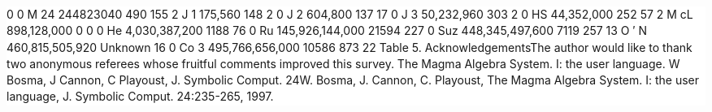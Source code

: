 0 
0 
M 24 
244823040 
490 
155 
2 
J 1 
175,560 
148 
2 
0 
J 2 
604,800 
137 
17 
0 
J 3 
50,232,960 
303 
2 
0 
HS 
44,352,000 
252 
57 
2 
M cL 
898,128,000 
0 
0 
0 
He 
4,030,387,200 
1188 
76 
0 
Ru 145,926,144,000 
21594 
227 
0 
Suz 448,345,497,600 
7119 
257 
13 
O ′ N 460,815,505,920 Unknown 
16 
0 
Co 3 495,766,656,000 
10586 
873 
22 
Table 5. 
AcknowledgementsThe author would like to thank two anonymous referees whose fruitful comments improved this survey.
The Magma Algebra System. I: the user language. W Bosma, J Cannon, C Playoust, J. Symbolic Comput. 24W. Bosma, J. Cannon, C. Playoust, The Magma Algebra System. I: the user language, J. Symbolic Comput. 24:235-265, 1997.
